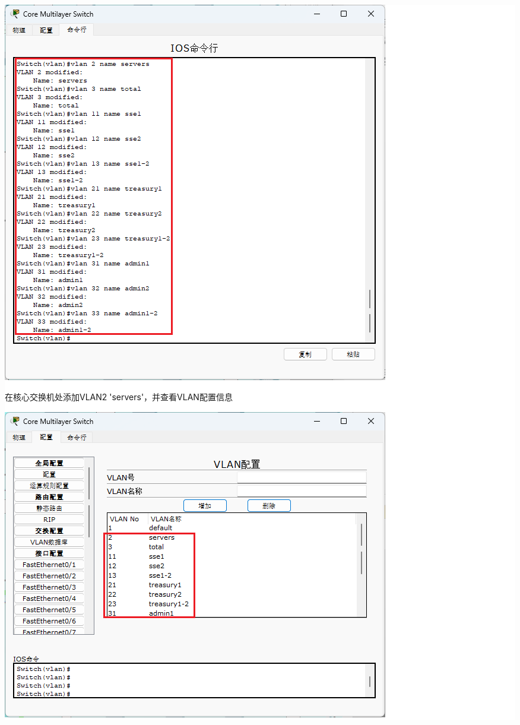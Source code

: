 ![](assets/2024-06-05_01-32-55.png)

在核心交换机处添加VLAN2 'servers'，并查看VLAN配置信息

![](assets/2024-06-05_01-33-34.png)